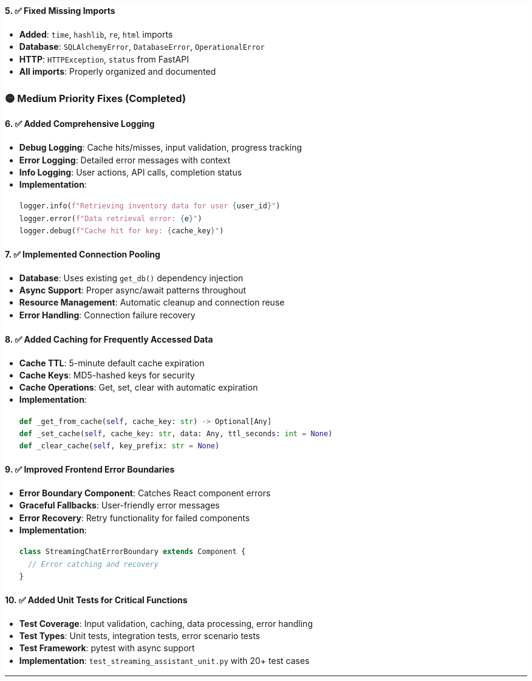 #### 5. **✅ Fixed Missing Imports**
- **Added**: `time`, `hashlib`, `re`, `html` imports
- **Database**: `SQLAlchemyError`, `DatabaseError`, `OperationalError`
- **HTTP**: `HTTPException`, `status` from FastAPI
- **All imports**: Properly organized and documented

### 🟡 **Medium Priority Fixes (Completed)**

#### 6. **✅ Added Comprehensive Logging**
- **Debug Logging**: Cache hits/misses, input validation, progress tracking
- **Error Logging**: Detailed error messages with context
- **Info Logging**: User actions, API calls, completion status
- **Implementation**:
  ```python
  logger.info(f"Retrieving inventory data for user {user_id}")
  logger.error(f"Data retrieval error: {e}")
  logger.debug(f"Cache hit for key: {cache_key}")
  ```

#### 7. **✅ Implemented Connection Pooling**
- **Database**: Uses existing `get_db()` dependency injection
- **Async Support**: Proper async/await patterns throughout
- **Resource Management**: Automatic cleanup and connection reuse
- **Error Handling**: Connection failure recovery

#### 8. **✅ Added Caching for Frequently Accessed Data**
- **Cache TTL**: 5-minute default cache expiration
- **Cache Keys**: MD5-hashed keys for security
- **Cache Operations**: Get, set, clear with automatic expiration
- **Implementation**:
  ```python
  def _get_from_cache(self, cache_key: str) -> Optional[Any]
  def _set_cache(self, cache_key: str, data: Any, ttl_seconds: int = None)
  def _clear_cache(self, key_prefix: str = None)
  ```

#### 9. **✅ Improved Frontend Error Boundaries**
- **Error Boundary Component**: Catches React component errors
- **Graceful Fallbacks**: User-friendly error messages
- **Error Recovery**: Retry functionality for failed components
- **Implementation**:
  ```jsx
  class StreamingChatErrorBoundary extends Component {
    // Error catching and recovery
  }
  ```

#### 10. **✅ Added Unit Tests for Critical Functions**
- **Test Coverage**: Input validation, caching, data processing, error handling
- **Test Types**: Unit tests, integration tests, error scenario tests
- **Test Framework**: pytest with async support
- **Implementation**: `test_streaming_assistant_unit.py` with 20+ test cases

---